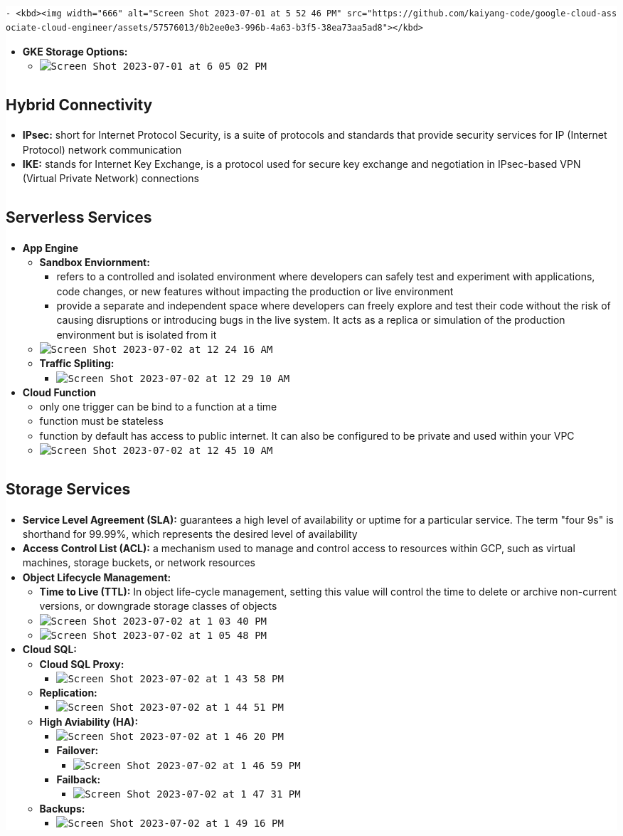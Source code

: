    - <kbd><img width="666" alt="Screen Shot 2023-07-01 at 5 52 46 PM" src="https://github.com/kaiyang-code/google-cloud-associate-cloud-engineer/assets/57576013/0b2ee0e3-996b-4a63-b3f5-38ea73aa5ad8"></kbd>
- **GKE Storage Options:**
  - <kbd><img width="666" alt="Screen Shot 2023-07-01 at 6 05 02 PM" src="https://github.com/kaiyang-code/google-cloud-associate-cloud-engineer/assets/57576013/f30a2527-5bbd-4466-bf4a-76c84443920a"></kbd>

## Hybrid Connectivity

- **IPsec:** short for Internet Protocol Security, is a suite of protocols and standards that provide security services for IP (Internet Protocol) network communication
- **IKE:** stands for Internet Key Exchange, is a protocol used for secure key exchange and negotiation in IPsec-based VPN (Virtual Private Network) connections

## Serverless Services

- **App Engine**
  - **Sandbox Enviornment:**
    - refers to a controlled and isolated environment where developers can safely test and experiment with applications, code changes, or new features without impacting the production or live environment
    - provide a separate and independent space where developers can freely explore and test their code without the risk of causing disruptions or introducing bugs in the live system. It acts as a replica or simulation of the production environment but is isolated from it
  - <kbd><img width="666" alt="Screen Shot 2023-07-02 at 12 24 16 AM" src="https://github.com/kaiyang-code/google-cloud-associate-cloud-engineer/assets/57576013/a0ced7e3-b3d5-44aa-b04b-7043497e0af1"></kbd>
  - **Traffic Spliting:**
    - <kbd><img width="666" alt="Screen Shot 2023-07-02 at 12 29 10 AM" src="https://github.com/kaiyang-code/google-cloud-associate-cloud-engineer/assets/57576013/a31f05dc-10b0-4669-8862-5bd12280fbc7"></kbd>
- **Cloud Function**
  - only one trigger can be bind to a function at a time
  - function must be stateless
  - function by default has access to public internet. It can also be configured to be private and used within your VPC
  - <kbd><img width="666" alt="Screen Shot 2023-07-02 at 12 45 10 AM" src="https://github.com/kaiyang-code/google-cloud-associate-cloud-engineer/assets/57576013/857e6310-6b70-4e25-b74c-63ddfb8c19cb"></kbd>

## Storage Services

- **Service Level Agreement (SLA):** guarantees a high level of availability or uptime for a particular service. The term "four 9s" is shorthand for 99.99%, which represents the desired level of availability
- **Access Control List (ACL):** a mechanism used to manage and control access to resources within GCP, such as virtual machines, storage buckets, or network resources
- **Object Lifecycle Management:**
  - **Time to Live (TTL):** In object life-cycle management, setting this value will control the time to delete or archive non-current versions, or downgrade storage classes of objects
  - <kbd><img width="666" alt="Screen Shot 2023-07-02 at 1 03 40 PM" src="https://github.com/kaiyang-code/google-cloud-associate-cloud-engineer/assets/57576013/e6a72923-ac45-4adb-a926-4d07cee03ef6"></kbd>
  - <kbd><img width="666" alt="Screen Shot 2023-07-02 at 1 05 48 PM" src="https://github.com/kaiyang-code/google-cloud-associate-cloud-engineer/assets/57576013/afd7a902-bebc-426c-8c5a-eef10a44a282"></kbd>
- **Cloud SQL:**
  - **Cloud SQL Proxy:**
    - <kbd><img width="666" alt="Screen Shot 2023-07-02 at 1 43 58 PM" src="https://github.com/kaiyang-code/google-cloud-associate-cloud-engineer/assets/57576013/5389a6c2-8325-4786-9e56-08aae4535e5f"></kbd>
  - **Replication:** 
    - <kbd><img width="666" alt="Screen Shot 2023-07-02 at 1 44 51 PM" src="https://github.com/kaiyang-code/google-cloud-associate-cloud-engineer/assets/57576013/05c8935a-eaf2-4119-830b-f3dae329bac9"></kbd>
  - **High Aviability (HA):**
    - <kbd><img width="666" alt="Screen Shot 2023-07-02 at 1 46 20 PM" src="https://github.com/kaiyang-code/google-cloud-associate-cloud-engineer/assets/57576013/58a45523-84a5-43fa-ac06-ed3487009fa3"></kbd>
    - **Failover:**
      - <kbd><img width="666" alt="Screen Shot 2023-07-02 at 1 46 59 PM" src="https://github.com/kaiyang-code/google-cloud-associate-cloud-engineer/assets/57576013/9c13eee2-06e4-43d5-a153-e7dcc74a1477"></kbd>
    - **Failback:**
      - <kbd><img width="666" alt="Screen Shot 2023-07-02 at 1 47 31 PM" src="https://github.com/kaiyang-code/google-cloud-associate-cloud-engineer/assets/57576013/b442f704-6af0-41ab-8dfb-5d28489b8535"></kbd>
  - **Backups:** 
    - <kbd><img width="666" alt="Screen Shot 2023-07-02 at 1 49 16 PM" src="https://github.com/kaiyang-code/google-cloud-associate-cloud-engineer/assets/57576013/deb87283-9633-4fa7-bc30-b67a328af580"></kbd>
